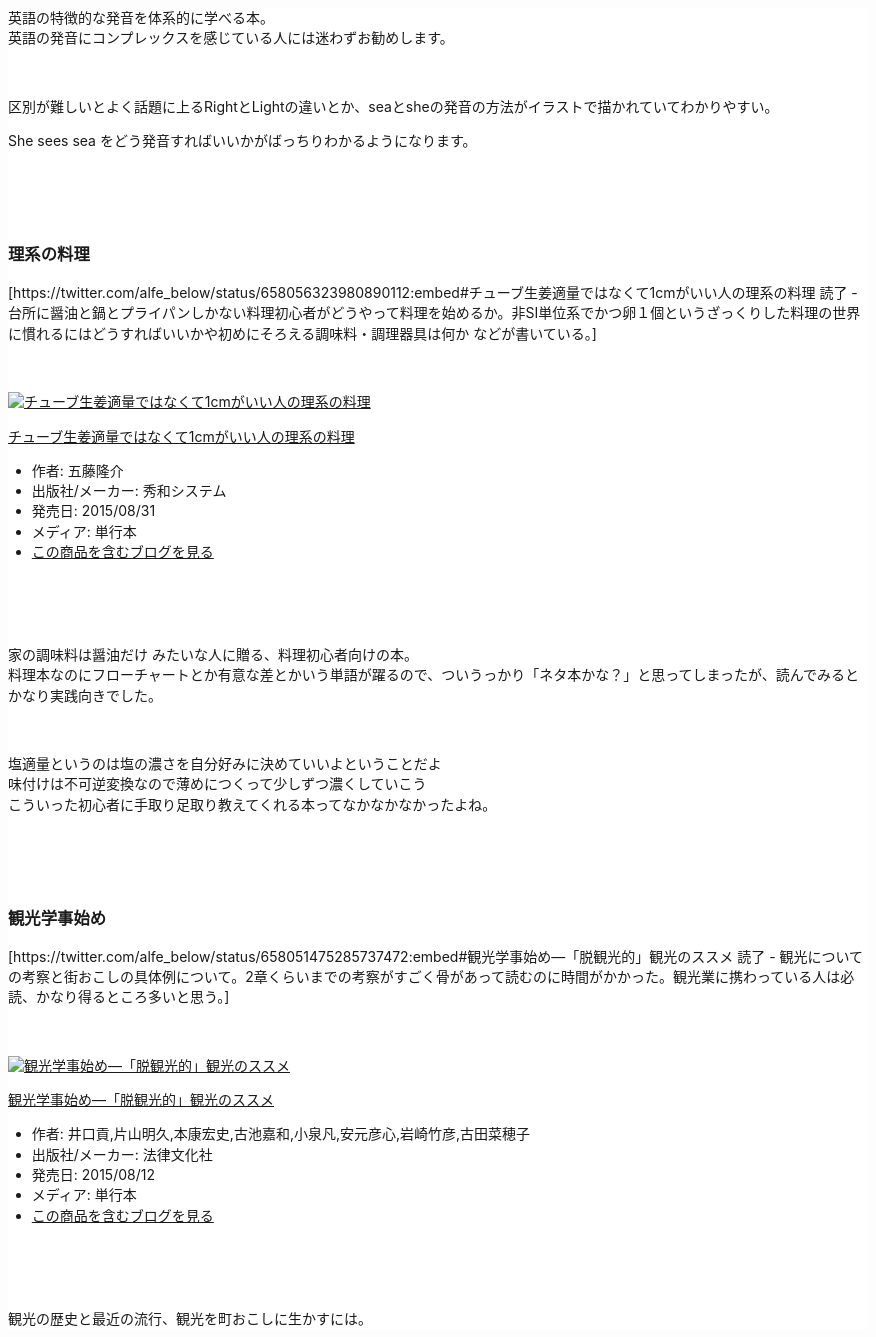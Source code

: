<p>英語の特徴的な発音を体系的に学べる本。<br />英語の発音にコンプレックスを感じている人には迷わずお勧めします。</p>
<p> </p>
<p>区別が難しいとよく話題に上るRightとLightの違いとか、seaとsheの発音の方法がイラストで描かれていてわかりやすい。</p>
<p>She sees sea をどう発音すればいいかがばっちりわかるようになります。</p>
<p> </p>
<p> </p>

### 理系の料理

<p>[https://twitter.com/alfe_below/status/658056323980890112:embed#チューブ生姜適量ではなくて1cmがいい人の理系の料理 読了 - 台所に醤油と鍋とプライパンしかない料理初心者がどうやって料理を始めるか。非SI単位系でかつ卵１個というざっくりした料理の世界に慣れるにはどうすればいいかや初めにそろえる調味料・調理器具は何か などが書いている。]</p>
<p> </p>
<div class="freezed">
<div class="hatena-asin-detail"><a href="http://www.amazon.co.jp/exec/obidos/ASIN/4798043664/ab1025-22/"><img class="hatena-asin-detail-image" title="チューブ生姜適量ではなくて1cmがいい人の理系の料理" src="http://ecx.images-amazon.com/images/I/51mVqbmWtQL._SL160_.jpg" alt="チューブ生姜適量ではなくて1cmがいい人の理系の料理" /></a>
<div class="hatena-asin-detail-info">
<p class="hatena-asin-detail-title"><a href="http://www.amazon.co.jp/exec/obidos/ASIN/4798043664/ab1025-22/">チューブ生姜適量ではなくて1cmがいい人の理系の料理</a></p>
<ul>
<li><span class="hatena-asin-detail-label">作者:</span> 五藤隆介</li>
<li><span class="hatena-asin-detail-label">出版社/メーカー:</span> 秀和システム</li>
<li><span class="hatena-asin-detail-label">発売日:</span> 2015/08/31</li>
<li><span class="hatena-asin-detail-label">メディア:</span> 単行本</li>
<li><a href="http://d.hatena.ne.jp/asin/4798043664/ab1025-22" target="_blank">この商品を含むブログを見る</a></li>
</ul>
</div>
<div class="hatena-asin-detail-foot"> </div>
</div>
</div>
<p> </p>
<p>家の調味料は醤油だけ みたいな人に贈る、料理初心者向けの本。<br />料理本なのにフローチャートとか有意な差とかいう単語が躍るので、ついうっかり「ネタ本かな？」と思ってしまったが、読んでみるとかなり実践向きでした。</p>
<p> </p>
<p>塩適量というのは塩の濃さを自分好みに決めていいよということだよ<br />味付けは不可逆変換なので薄めにつくって少しずつ濃くしていこう<br />こういった初心者に手取り足取り教えてくれる本ってなかなかなかったよね。</p>
<p> </p>
<p> </p>

### 観光学事始め

<p>[https://twitter.com/alfe_below/status/658051475285737472:embed#観光学事始め―「脱観光的」観光のススメ 読了 - 観光についての考察と街おこしの具体例について。2章くらいまでの考察がすごく骨があって読むのに時間がかかった。観光業に携わっている人は必読、かなり得るところ多いと思う。]</p>
<p> </p>
<div class="freezed">
<div class="hatena-asin-detail"><a href="http://www.amazon.co.jp/exec/obidos/ASIN/4589036940/ab1025-22/"><img class="hatena-asin-detail-image" title="観光学事始め―「脱観光的」観光のススメ" src="http://ecx.images-amazon.com/images/I/51fhSLGIt0L._SL160_.jpg" alt="観光学事始め―「脱観光的」観光のススメ" /></a>
<div class="hatena-asin-detail-info">
<p class="hatena-asin-detail-title"><a href="http://www.amazon.co.jp/exec/obidos/ASIN/4589036940/ab1025-22/">観光学事始め―「脱観光的」観光のススメ</a></p>
<ul>
<li><span class="hatena-asin-detail-label">作者:</span> 井口貢,片山明久,本康宏史,古池嘉和,小泉凡,安元彦心,岩崎竹彦,古田菜穂子</li>
<li><span class="hatena-asin-detail-label">出版社/メーカー:</span> 法律文化社</li>
<li><span class="hatena-asin-detail-label">発売日:</span> 2015/08/12</li>
<li><span class="hatena-asin-detail-label">メディア:</span> 単行本</li>
<li><a href="http://d.hatena.ne.jp/asin/4589036940/ab1025-22" target="_blank">この商品を含むブログを見る</a></li>
</ul>
</div>
<div class="hatena-asin-detail-foot"> </div>
</div>
</div>
<p> </p>
<p>観光の歴史と最近の流行、観光を町おこしに生かすには。</p>